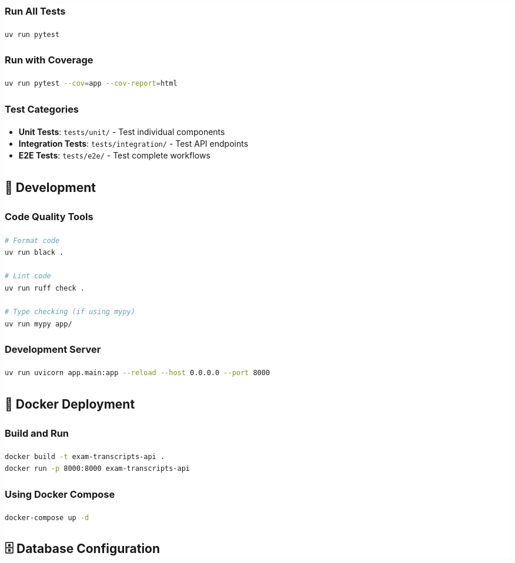 ### Run All Tests
```bash
uv run pytest
```

### Run with Coverage
```bash
uv run pytest --cov=app --cov-report=html
```

### Test Categories
- **Unit Tests**: `tests/unit/` - Test individual components
- **Integration Tests**: `tests/integration/` - Test API endpoints
- **E2E Tests**: `tests/e2e/` - Test complete workflows

## 🔨 Development

### Code Quality Tools

```bash
# Format code
uv run black .

# Lint code
uv run ruff check .

# Type checking (if using mypy)
uv run mypy app/
```

### Development Server
```bash
uv run uvicorn app.main:app --reload --host 0.0.0.0 --port 8000
```

## 🐳 Docker Deployment

### Build and Run
```bash
docker build -t exam-transcripts-api .
docker run -p 8000:8000 exam-transcripts-api
```

### Using Docker Compose
```bash
docker-compose up -d
```

## 🗄️ Database Configuration

